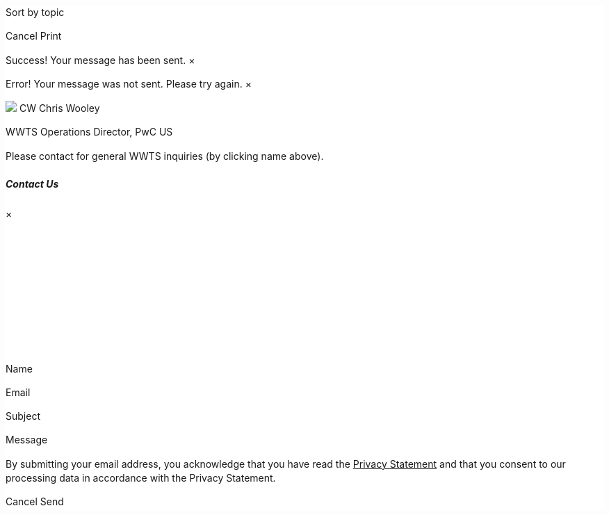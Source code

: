 Sort by topic




Cancel
Print








Success! Your message has been sent.
×




 Error! Your message was not sent. Please try again.
×




![](-/media/world-wide-tax-summaries/attachments/global---chris-wooley.ashx%3Frev=ac5e5f3223b34096b1afc2a6009c7320&revision=ac5e5f32-23b3-4096-b1af-c2a6009c7320&hash=859B7ADC84DC2CBEC9760E9E6EE7DE6D0A8BFCDF)
CW
Chris Wooley

WWTS Operations Director, PwC US

Please contact for general WWTS inquiries (by clicking name above).  



##### Contact Us

×


 
![](malta%3FtopicTypeId=acb0dfca-7ffb-4322-9fd9-f9f8521a016c.html)


###### 



Name


Email


Subject


Message




By submitting your email address, you acknowledge that you have read the [Privacy Statement](https://www.pwc.com/gx/en/legal-notices/pwc-privacy-statement.html "Privacy Statement") and that you consent to our processing data in accordance with the Privacy Statement.



Cancel
Send
